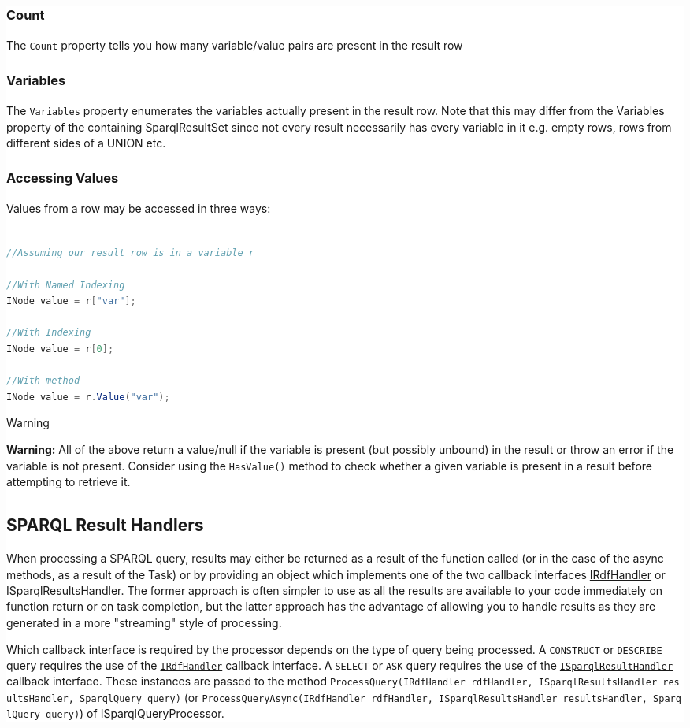 ### Count 

The `Count` property tells you how many variable/value pairs are present in the result row

### Variables 

The `Variables` property enumerates the variables actually present in the result row. Note that this may differ from the Variables property of the containing SparqlResultSet since not every result necessarily has every variable in it e.g. empty rows, rows from different sides of a UNION etc.

### Accessing Values 

Values from a row may be accessed in three ways:

```csharp

//Assuming our result row is in a variable r

//With Named Indexing
INode value = r["var"];

//With Indexing
INode value = r[0];

//With method
INode value = r.Value("var");
```

> [!WARNING]
> **Warning:** All of the above return a value/null if the variable is present (but possibly unbound) in the result or throw an error if the variable is not present.
> Consider using the `HasValue()` method to check whether a given variable is present in a result before attempting to retrieve it.

## SPARQL Result Handlers

When processing a SPARQL query, results may either be returned as a result of the function called (or in the case of the async methods, as a result of the Task) or by providing an object which implements one of the two callback interfaces [IRdfHandler](xref:VDS.RDF.IRdfHandler) or [ISparqlResultsHandler](xref:VDS.RDF.ISparqlResultsHandler).
The former approach is often simpler to use as all the results are available to your code immediately on function return or on task completion, but the latter approach has the advantage of allowing you to handle results as they are generated in a more "streaming" style of processing.

Which callback interface is required by the processor depends on the type of query being processed.
A `CONSTRUCT` or `DESCRIBE` query requires the use of the [`IRdfHandler`](xref:VDS.RDF.IRdfHandler) callback interface.
A `SELECT` or `ASK` query requires the use of the [`ISparqlResultHandler`](xref:VDS.RDF.ISparqlResultHandler) callback interface.
These instances are passed to the method `ProcessQuery(IRdfHandler rdfHandler, ISparqlResultsHandler resultsHandler, SparqlQuery query)` (or `ProcessQueryAsync(IRdfHandler rdfHandler, ISparqlResultsHandler resultsHandler, SparqlQuery query)`) of [ISparqlQueryProcessor](xref:VDS.RDF.ISparqlQueryProcessor).
